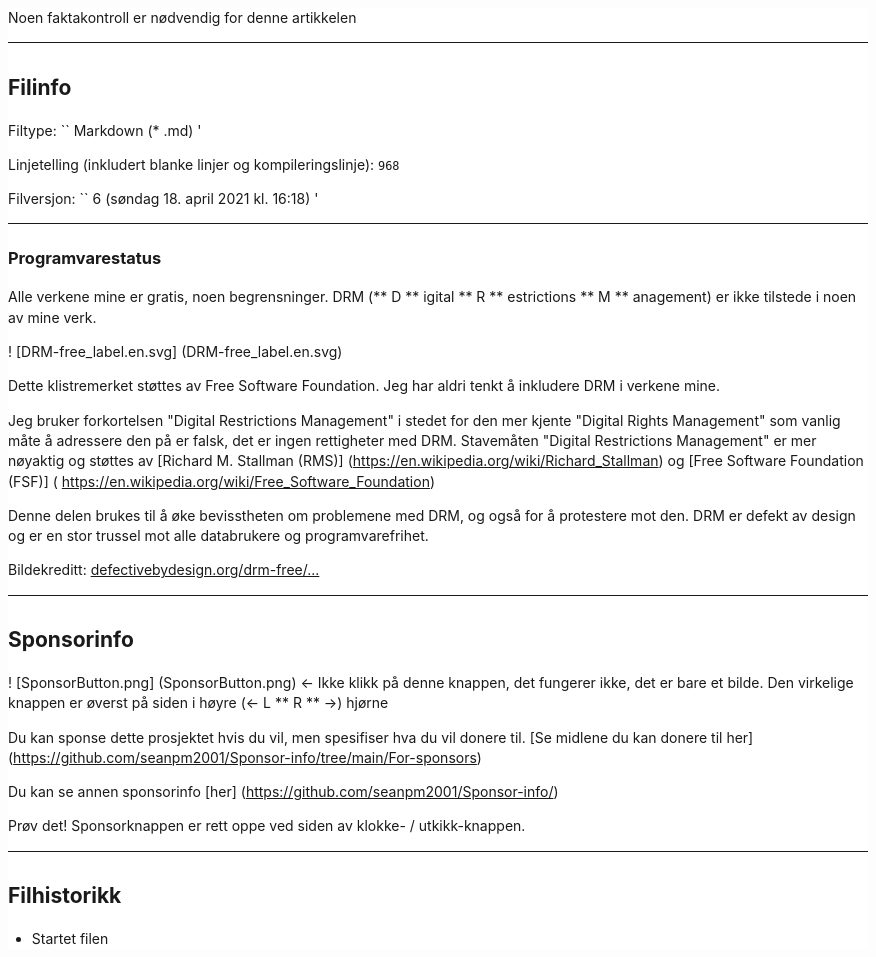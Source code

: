 Noen faktakontroll er nødvendig for denne artikkelen

***

## Filinfo

Filtype: `` Markdown (* .md) '

Linjetelling (inkludert blanke linjer og kompileringslinje): `968`

Filversjon: `` 6 (søndag 18. april 2021 kl. 16:18) '

***

### Programvarestatus

Alle verkene mine er gratis, noen begrensninger. DRM (** D ** igital ** R ** estrictions ** M ** anagement) er ikke tilstede i noen av mine verk.

! [DRM-free_label.en.svg] (DRM-free_label.en.svg)

Dette klistremerket støttes av Free Software Foundation. Jeg har aldri tenkt å inkludere DRM i verkene mine.

Jeg bruker forkortelsen "Digital Restrictions Management" i stedet for den mer kjente "Digital Rights Management" som vanlig måte å adressere den på er falsk, det er ingen rettigheter med DRM. Stavemåten "Digital Restrictions Management" er mer nøyaktig og støttes av [Richard M. Stallman (RMS)] (https://en.wikipedia.org/wiki/Richard_Stallman) og [Free Software Foundation (FSF)] ( https://en.wikipedia.org/wiki/Free_Software_Foundation)

Denne delen brukes til å øke bevisstheten om problemene med DRM, og også for å protestere mot den. DRM er defekt av design og er en stor trussel mot alle databrukere og programvarefrihet.

Bildekreditt: [defectivebydesign.org/drm-free/... ](https://www.defectivebydesign.org/drm-free/how-to-use-label)

***

## Sponsorinfo

! [SponsorButton.png] (SponsorButton.png) <- Ikke klikk på denne knappen, det fungerer ikke, det er bare et bilde. Den virkelige knappen er øverst på siden i høyre (<- L ** R ** ->) hjørne

Du kan sponse dette prosjektet hvis du vil, men spesifiser hva du vil donere til. [Se midlene du kan donere til her] (https://github.com/seanpm2001/Sponsor-info/tree/main/For-sponsors)

Du kan se annen sponsorinfo [her] (https://github.com/seanpm2001/Sponsor-info/)

Prøv det! Sponsorknappen er rett oppe ved siden av klokke- / utkikk-knappen.

***

## Filhistorikk



 * Startet filen
